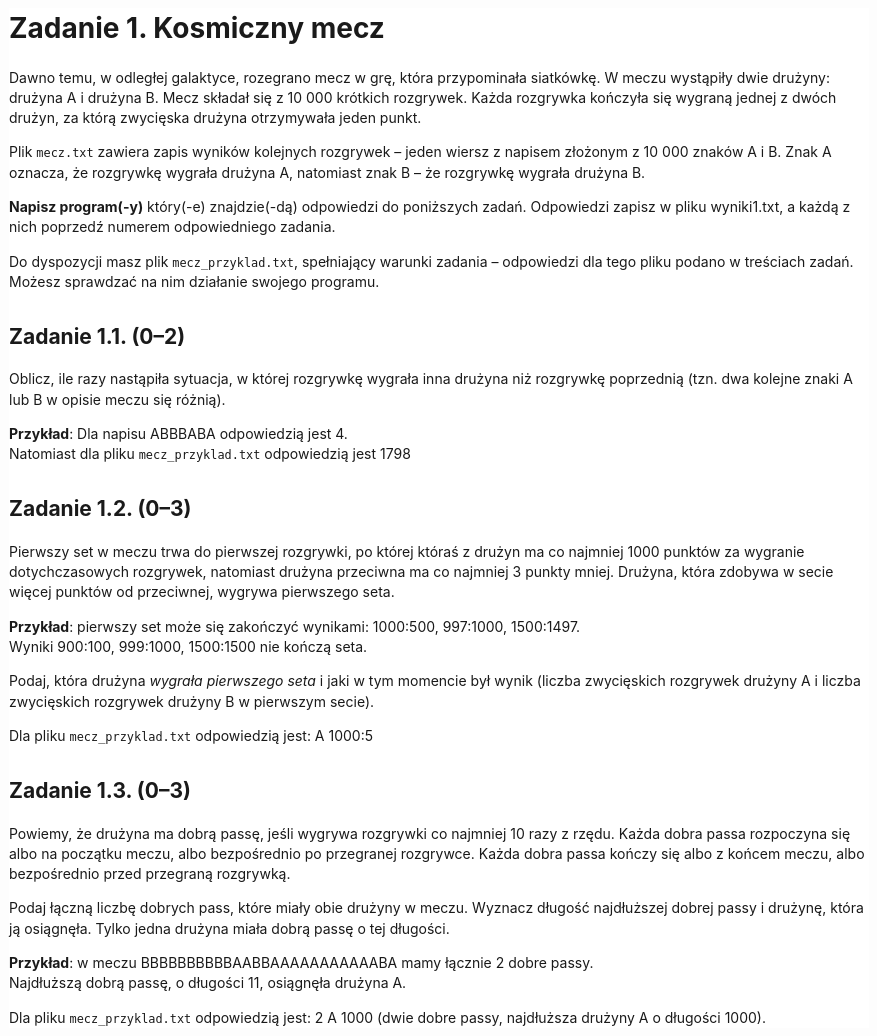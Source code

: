 Zadanie 1. Kosmiczny mecz
==

Dawno temu, w odległej galaktyce, rozegrano mecz w grę, która przypominała siatkówkę.
W meczu wystąpiły dwie drużyny: drużyna A i drużyna B. Mecz składał się z 10 000 krótkich
rozgrywek. Każda rozgrywka kończyła się wygraną jednej z dwóch drużyn, za którą
zwycięska drużyna otrzymywała jeden punkt.

Plik `mecz.txt` zawiera zapis wyników kolejnych rozgrywek – jeden wiersz z napisem
złożonym z 10 000 znaków A i B. Znak A oznacza, że rozgrywkę wygrała drużyna A,
natomiast znak B – że rozgrywkę wygrała drużyna B.

**Napisz program(-y)** który(-e) znajdzie(-dą) odpowiedzi do poniższych zadań. Odpowiedzi
zapisz w pliku wyniki1.txt, a każdą z nich poprzedź numerem odpowiedniego zadania.

Do dyspozycji masz plik `mecz_przyklad.txt`, spełniający warunki zadania – odpowiedzi dla tego pliku podano w treściach zadań. Możesz sprawdzać na nim działanie swojego
programu.

## Zadanie 1.1. (0–2) 

Oblicz, ile razy nastąpiła sytuacja, w której rozgrywkę wygrała inna drużyna niż rozgrywkę poprzednią (tzn. dwa kolejne znaki A lub B w opisie meczu się różnią).

**Przykład**: Dla napisu ABBBABA odpowiedzią jest 4.\
Natomiast dla pliku `mecz_przyklad.txt` odpowiedzią jest 1798

## Zadanie 1.2. (0–3)
Pierwszy set w meczu trwa do pierwszej rozgrywki, po której któraś z drużyn ma co najmniej
1000 punktów za wygranie dotychczasowych rozgrywek, natomiast drużyna przeciwna ma
co najmniej 3 punkty mniej. Drużyna, która zdobywa w secie więcej punktów od przeciwnej,
wygrywa pierwszego seta.

**Przykład**: pierwszy set może się zakończyć wynikami: 1000:500, 997:1000, 1500:1497.\
Wyniki 900:100, 999:1000, 1500:1500 nie kończą seta.

Podaj, która drużyna *wygrała pierwszego seta* i jaki w tym momencie był wynik (liczba zwycięskich rozgrywek drużyny A i liczba zwycięskich rozgrywek drużyny B w pierwszym secie).

Dla pliku `mecz_przyklad.txt` odpowiedzią jest: A 1000:5

## Zadanie 1.3. (0–3)
Powiemy, że drużyna ma dobrą passę, jeśli wygrywa rozgrywki co najmniej 10 razy z rzędu. Każda dobra passa rozpoczyna się albo na początku meczu, albo bezpośrednio po przegranej rozgrywce. Każda dobra passa kończy się albo z końcem meczu, albo bezpośrednio przed przegraną rozgrywką.

Podaj łączną liczbę dobrych pass, które miały obie drużyny w meczu. Wyznacz długość najdłuższej dobrej passy i drużynę, która ją osiągnęła. Tylko jedna drużyna miała dobrą passę o tej długości.

**Przykład**: w meczu BBBBBBBBBBAABBAAAAAAAAAAABA mamy łącznie 2 dobre passy.\
Najdłuższą dobrą passę, o długości 11, osiągnęła drużyna A.

Dla pliku `mecz_przyklad.txt` odpowiedzią jest: 2 A 1000 (dwie dobre passy, najdłuższa
drużyny A o długości 1000).
